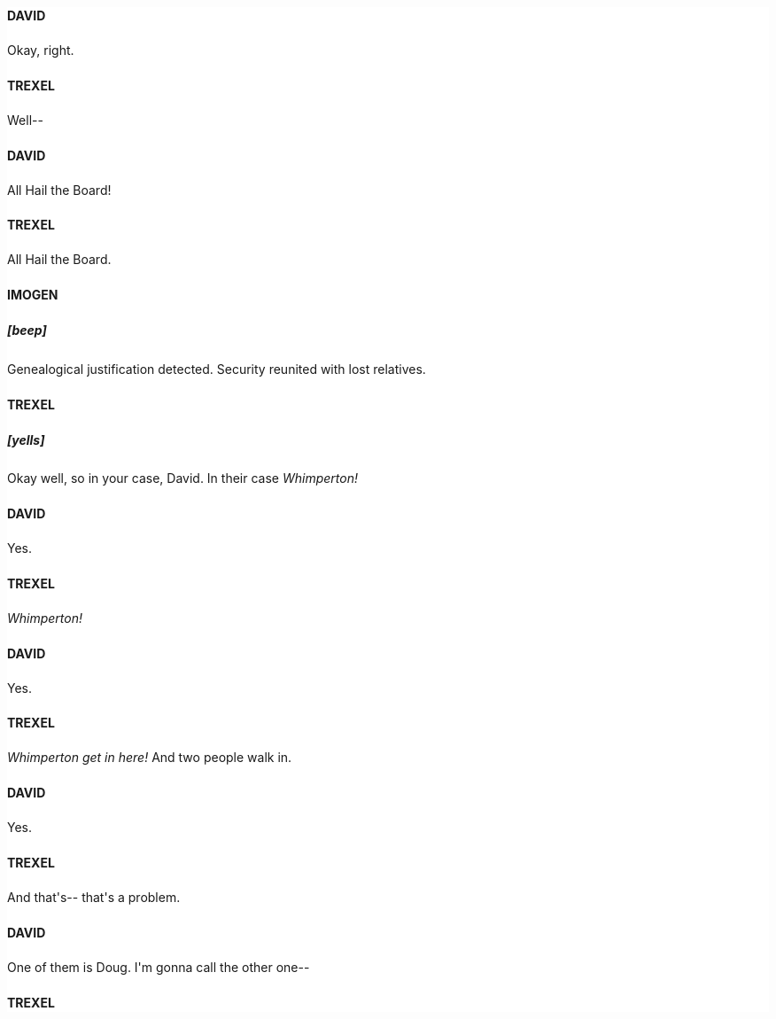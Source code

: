 #### DAVID

Okay, right.

#### TREXEL

Well--

#### DAVID

All Hail the Board!

#### TREXEL

All Hail the Board.

#### IMOGEN

##### [beep]

Genealogical justification detected. Security reunited with lost relatives.

#### TREXEL

##### [yells]

Okay well, so in your case, David. In their case  *Whimperton!*

#### DAVID

Yes.

#### TREXEL

*Whimperton!*

#### DAVID

Yes.

#### TREXEL

*Whimperton get in here!* And two people walk in.

#### DAVID

Yes.

#### TREXEL

And that's-- that's a problem.

#### DAVID

One of them is Doug. I'm gonna call the other one--

#### TREXEL
